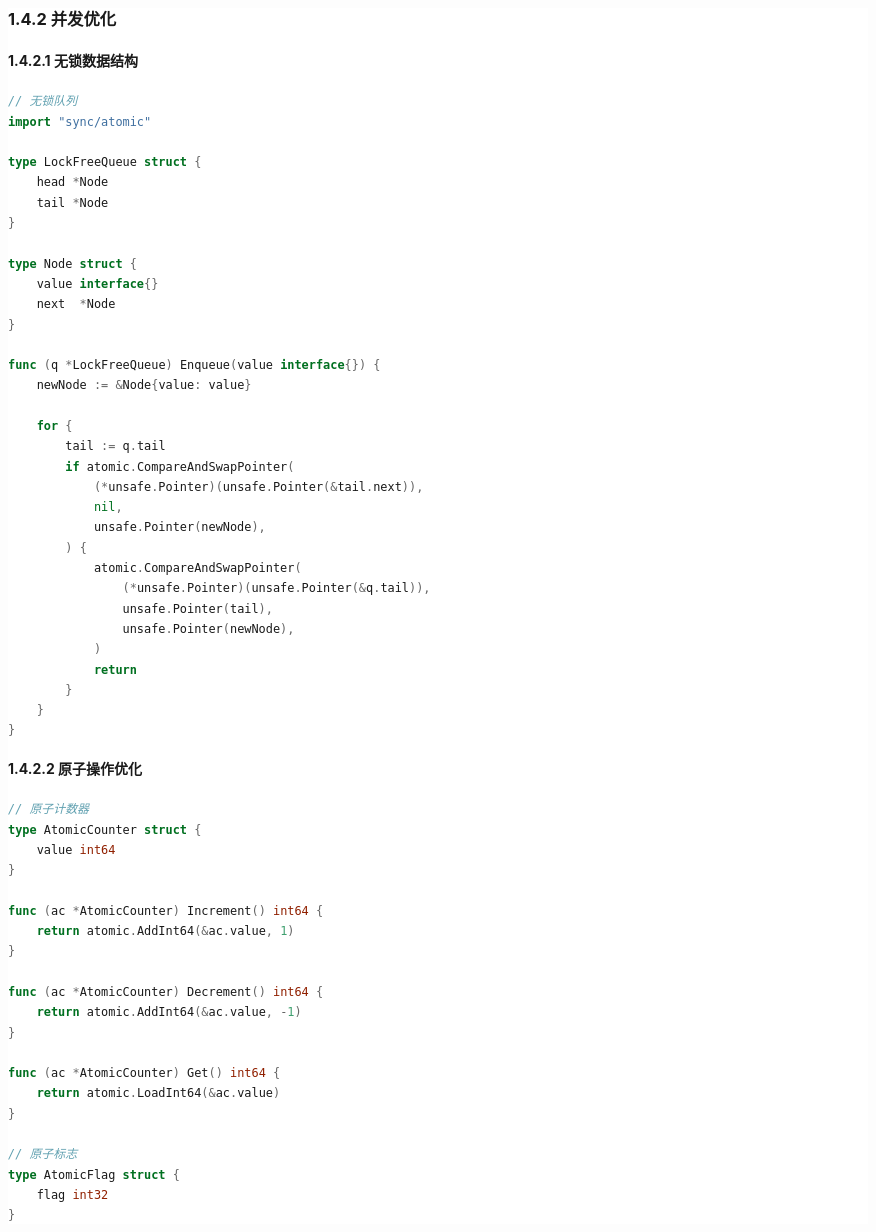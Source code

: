 ### 1.4.2 并发优化

#### 1.4.2.1 无锁数据结构

```go
// 无锁队列
import "sync/atomic"

type LockFreeQueue struct {
    head *Node
    tail *Node
}

type Node struct {
    value interface{}
    next  *Node
}

func (q *LockFreeQueue) Enqueue(value interface{}) {
    newNode := &Node{value: value}
    
    for {
        tail := q.tail
        if atomic.CompareAndSwapPointer(
            (*unsafe.Pointer)(unsafe.Pointer(&tail.next)),
            nil,
            unsafe.Pointer(newNode),
        ) {
            atomic.CompareAndSwapPointer(
                (*unsafe.Pointer)(unsafe.Pointer(&q.tail)),
                unsafe.Pointer(tail),
                unsafe.Pointer(newNode),
            )
            return
        }
    }
}

```

#### 1.4.2.2 原子操作优化

```go
// 原子计数器
type AtomicCounter struct {
    value int64
}

func (ac *AtomicCounter) Increment() int64 {
    return atomic.AddInt64(&ac.value, 1)
}

func (ac *AtomicCounter) Decrement() int64 {
    return atomic.AddInt64(&ac.value, -1)
}

func (ac *AtomicCounter) Get() int64 {
    return atomic.LoadInt64(&ac.value)
}

// 原子标志
type AtomicFlag struct {
    flag int32
}
```